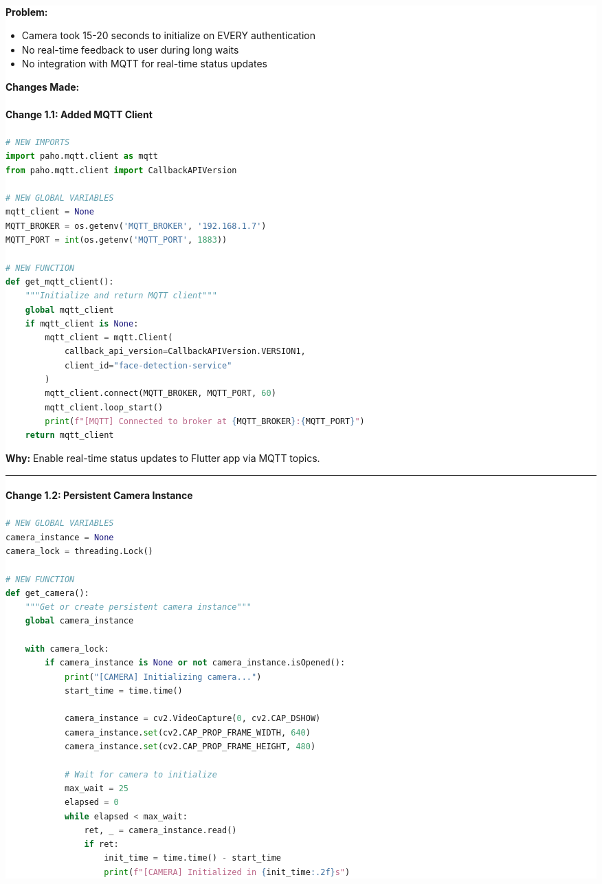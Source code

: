**Problem:** 
- Camera took 15-20 seconds to initialize on EVERY authentication
- No real-time feedback to user during long waits
- No integration with MQTT for real-time status updates

**Changes Made:**

#### Change 1.1: Added MQTT Client
```python
# NEW IMPORTS
import paho.mqtt.client as mqtt
from paho.mqtt.client import CallbackAPIVersion

# NEW GLOBAL VARIABLES
mqtt_client = None
MQTT_BROKER = os.getenv('MQTT_BROKER', '192.168.1.7')
MQTT_PORT = int(os.getenv('MQTT_PORT', 1883))

# NEW FUNCTION
def get_mqtt_client():
    """Initialize and return MQTT client"""
    global mqtt_client
    if mqtt_client is None:
        mqtt_client = mqtt.Client(
            callback_api_version=CallbackAPIVersion.VERSION1,
            client_id="face-detection-service"
        )
        mqtt_client.connect(MQTT_BROKER, MQTT_PORT, 60)
        mqtt_client.loop_start()
        print(f"[MQTT] Connected to broker at {MQTT_BROKER}:{MQTT_PORT}")
    return mqtt_client
```

**Why:** Enable real-time status updates to Flutter app via MQTT topics.

---

#### Change 1.2: Persistent Camera Instance
```python
# NEW GLOBAL VARIABLES
camera_instance = None
camera_lock = threading.Lock()

# NEW FUNCTION
def get_camera():
    """Get or create persistent camera instance"""
    global camera_instance
    
    with camera_lock:
        if camera_instance is None or not camera_instance.isOpened():
            print("[CAMERA] Initializing camera...")
            start_time = time.time()
            
            camera_instance = cv2.VideoCapture(0, cv2.CAP_DSHOW)
            camera_instance.set(cv2.CAP_PROP_FRAME_WIDTH, 640)
            camera_instance.set(cv2.CAP_PROP_FRAME_HEIGHT, 480)
            
            # Wait for camera to initialize
            max_wait = 25
            elapsed = 0
            while elapsed < max_wait:
                ret, _ = camera_instance.read()
                if ret:
                    init_time = time.time() - start_time
                    print(f"[CAMERA] Initialized in {init_time:.2f}s")
```